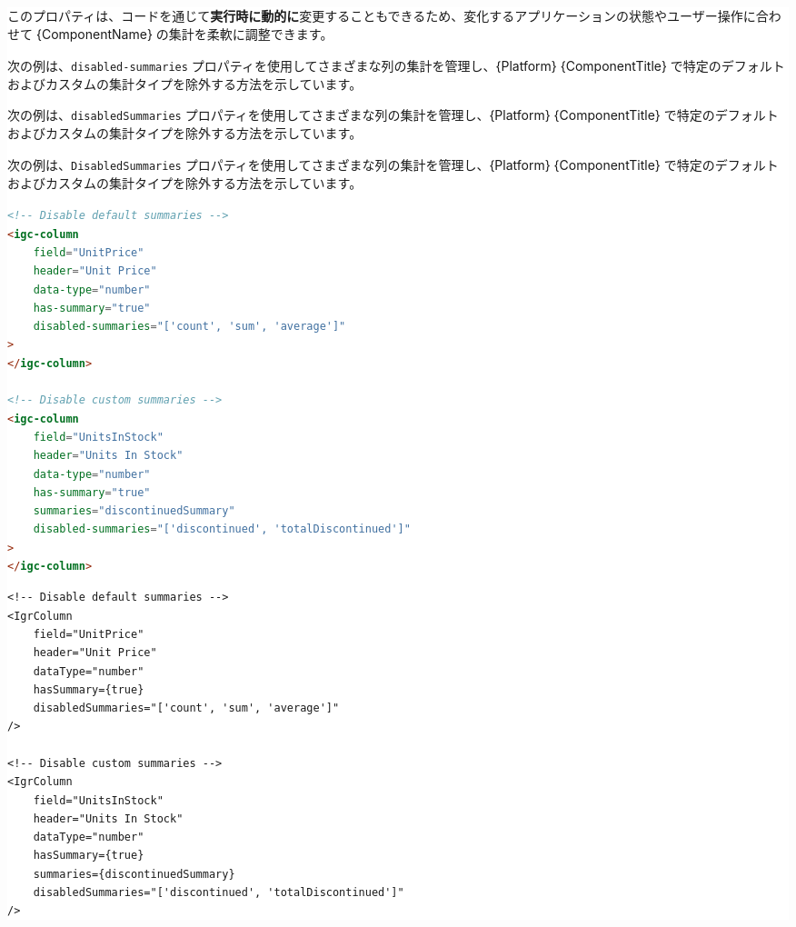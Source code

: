 
このプロパティは、コードを通じて**実行時に動的に**変更することもできるため、変化するアプリケーションの状態やユーザー操作に合わせて {ComponentName} の集計を柔軟に調整できます。



次の例は、`disabled-summaries` プロパティを使用してさまざまな列の集計を管理し、{Platform} {ComponentTitle} で特定のデフォルトおよびカスタムの集計タイプを除外する方法を示しています。



次の例は、`disabledSummaries` プロパティを使用してさまざまな列の集計を管理し、{Platform} {ComponentTitle} で特定のデフォルトおよびカスタムの集計タイプを除外する方法を示しています。



次の例は、`DisabledSummaries` プロパティを使用してさまざまな列の集計を管理し、{Platform} {ComponentTitle} で特定のデフォルトおよびカスタムの集計タイプを除外する方法を示しています。




```html
<!-- Disable default summaries -->
<igc-column
    field="UnitPrice"
    header="Unit Price"
    data-type="number"
    has-summary="true"
    disabled-summaries="['count', 'sum', 'average']"
>
</igc-column>

<!-- Disable custom summaries -->
<igc-column
    field="UnitsInStock"
    header="Units In Stock"
    data-type="number"
    has-summary="true"
    summaries="discontinuedSummary"
    disabled-summaries="['discontinued', 'totalDiscontinued']"
>
</igc-column>
```


```tsx
<!-- Disable default summaries -->
<IgrColumn
    field="UnitPrice"
    header="Unit Price"
    dataType="number"
    hasSummary={true}
    disabledSummaries="['count', 'sum', 'average']"
/>

<!-- Disable custom summaries -->
<IgrColumn
    field="UnitsInStock"
    header="Units In Stock"
    dataType="number"
    hasSummary={true}
    summaries={discontinuedSummary}
    disabledSummaries="['discontinued', 'totalDiscontinued']"
/>
```
